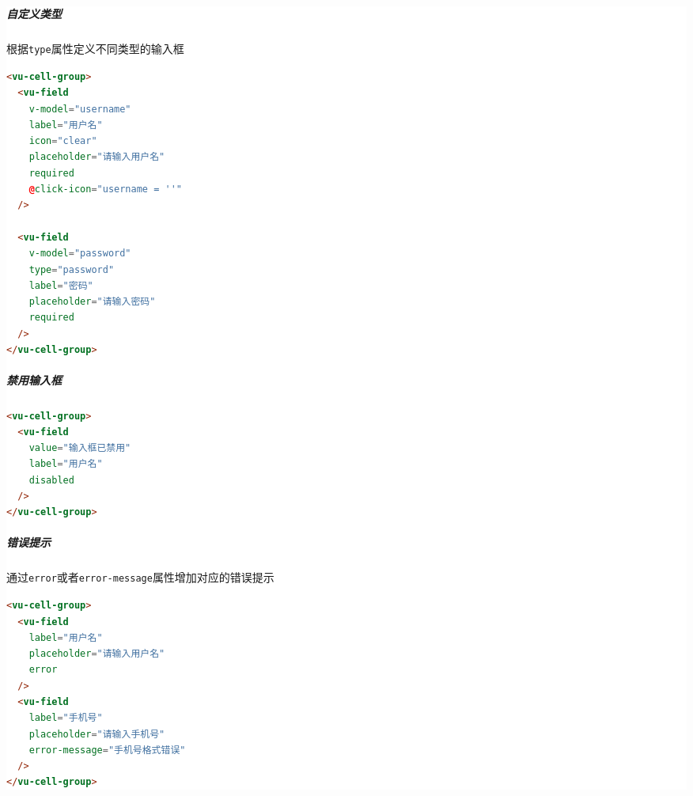 ##### 自定义类型
根据`type`属性定义不同类型的输入框

```html
<vu-cell-group>
  <vu-field
    v-model="username"
    label="用户名"
    icon="clear"
    placeholder="请输入用户名"
    required
    @click-icon="username = ''"
  />

  <vu-field
    v-model="password"
    type="password"
    label="密码"
    placeholder="请输入密码"
    required
  />
</vu-cell-group>
```

##### 禁用输入框

```html
<vu-cell-group>
  <vu-field
    value="输入框已禁用"
    label="用户名"
    disabled
  />
</vu-cell-group>
```

##### 错误提示
通过`error`或者`error-message`属性增加对应的错误提示

```html
<vu-cell-group>
  <vu-field
    label="用户名"
    placeholder="请输入用户名"
    error
  />
  <vu-field
    label="手机号"
    placeholder="请输入手机号"
    error-message="手机号格式错误"
  />
</vu-cell-group>
```
